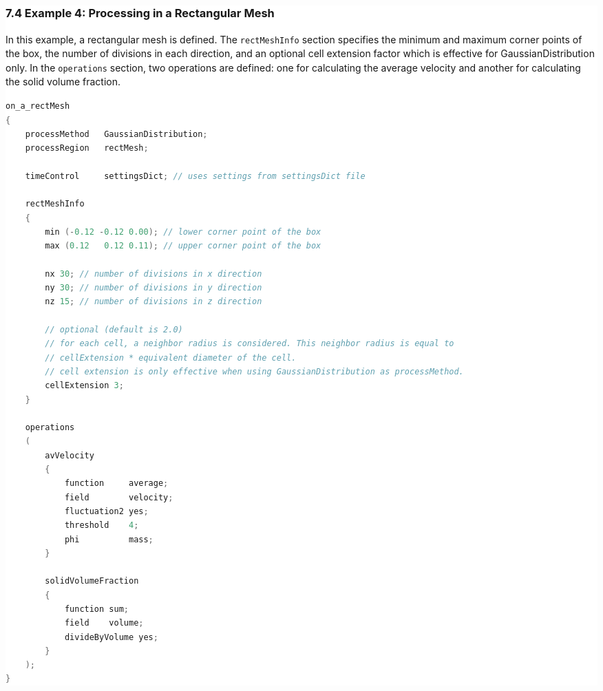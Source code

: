 ### 7.4 Example 4: Processing in a Rectangular Mesh

In this example, a rectangular mesh is defined. The `rectMeshInfo` section specifies the minimum and maximum corner points of the box, the number of divisions in each direction, and an optional cell extension factor which is effective for GaussianDistribution only. In the `operations` section, two operations are defined: one for calculating the average velocity and another for calculating the solid volume fraction.

```cpp
on_a_rectMesh
{
    processMethod   GaussianDistribution;
    processRegion   rectMesh;

    timeControl     settingsDict; // uses settings from settingsDict file

    rectMeshInfo 
    {
        min (-0.12 -0.12 0.00); // lower corner point of the box 
        max (0.12   0.12 0.11); // upper corner point of the box
        
        nx 30; // number of divisions in x direction
        ny 30; // number of divisions in y direction
        nz 15; // number of divisions in z direction

        // optional (default is 2.0)
        // for each cell, a neighbor radius is considered. This neighbor radius is equal to 
        // cellExtension * equivalent diameter of the cell. 
        // cell extension is only effective when using GaussianDistribution as processMethod.
        cellExtension 3; 
    }

    operations
    (
        avVelocity
        {
            function     average;
            field        velocity;
            fluctuation2 yes;
            threshold    4;
            phi          mass;
        }

        solidVolumeFraction
        {
            function sum;
            field    volume;
            divideByVolume yes;
        }
    );
}
```
